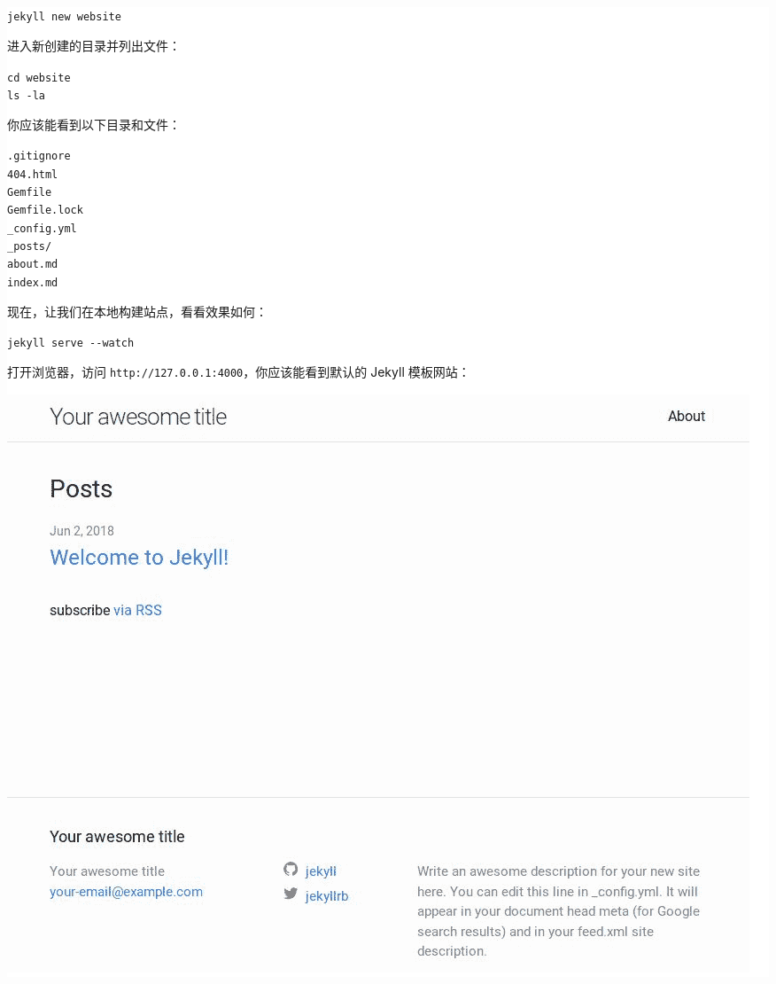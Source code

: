 ```
jekyll new website
```

进入新创建的目录并列出文件：

```
cd website
ls -la
```

你应该能看到以下目录和文件：

```
.gitignore
404.html
Gemfile
Gemfile.lock
_config.yml
_posts/
about.md
index.md
```

现在，让我们在本地构建站点，看看效果如何：

```
jekyll serve --watch
```

打开浏览器，访问 `http://127.0.0.1:4000`，你应该能看到默认的 Jekyll 模板网站：

![](img/00149.jpeg)
